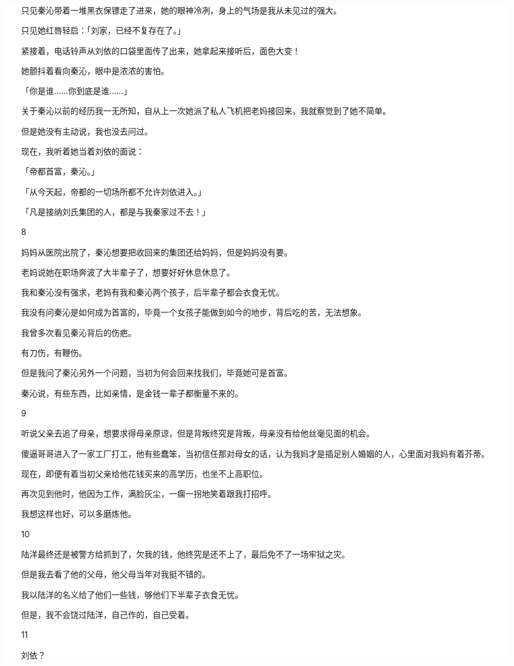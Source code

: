 &emsp;&emsp;只见秦沁带着一堆黑衣保镖走了进来，她的眼神冷冽，身上的气场是我从未见过的强大。  
  
&emsp;&emsp;只见她红唇轻启：「刘家，已经不复存在了。」  
  
&emsp;&emsp;紧接着，电话铃声从刘依的口袋里面传了出来，她拿起来接听后，面色大变！  
  
&emsp;&emsp;她颤抖着看向秦沁，眼中是浓浓的害怕。  
  
&emsp;&emsp;「你是谁……你到底是谁……」  
  
&emsp;&emsp;关于秦沁以前的经历我一无所知，自从上一次她派了私人飞机把老妈接回来，我就察觉到了她不简单。  
  
&emsp;&emsp;但是她没有主动说，我也没去问过。  
  
&emsp;&emsp;现在，我听着她当着刘依的面说：  
  
&emsp;&emsp;「帝都首富，秦沁。」  
  
&emsp;&emsp;「从今天起，帝都的一切场所都不允许刘依进入。」  
  
&emsp;&emsp;「凡是接纳刘氏集团的人，都是与我秦家过不去！」  
  
&emsp;&emsp;8  
  
&emsp;&emsp;妈妈从医院出院了，秦沁想要把收回来的集团还给妈妈，但是妈妈没有要。  
  
&emsp;&emsp;老妈说她在职场奔波了大半辈子了，想要好好休息休息了。  
  
&emsp;&emsp;我和秦沁没有强求，老妈有我和秦沁两个孩子，后半辈子都会衣食无忧。  
  
&emsp;&emsp;我没有问秦沁是如何成为首富的，毕竟一个女孩子能做到如今的地步，背后吃的苦，无法想象。  
  
&emsp;&emsp;我曾多次看见秦沁背后的伤疤。  
  
&emsp;&emsp;有刀伤，有鞭伤。  
  
&emsp;&emsp;但是我问了秦沁另外一个问题，当初为何会回来找我们，毕竟她可是首富。  
  
&emsp;&emsp;秦沁说，有些东西，比如亲情，是金钱一辈子都衡量不来的。  
  
&emsp;&emsp;9  
  
&emsp;&emsp;听说父亲去追了母亲，想要求得母亲原谅，但是背叛终究是背叛，母亲没有给他丝毫见面的机会。  
  
&emsp;&emsp;傻逼哥哥进入了一家工厂打工，他有些蠢笨，当初信任那对母女的话，认为我妈才是插足别人婚姻的人，心里面对我妈有着芥蒂。  
  
&emsp;&emsp;现在，即便有着当初父亲给他花钱买来的高学历，也坐不上高职位。  
  
&emsp;&emsp;再次见到他时，他因为工作，满脸灰尘，一瘸一拐地笑着跟我打招呼。  
  
&emsp;&emsp;我想这样也好，可以多磨炼他。  
  
&emsp;&emsp;10  
  
&emsp;&emsp;陆洋最终还是被警方给抓到了，欠我的钱，他终究是还不上了，最后免不了一场牢狱之灾。  
  
&emsp;&emsp;但是我去看了他的父母，他父母当年对我挺不错的。  
  
&emsp;&emsp;我以陆洋的名义给了他们一些钱，够他们下半辈子衣食无忧。  
  
&emsp;&emsp;但是，我不会饶过陆洋，自己作的，自己受着。  
  
&emsp;&emsp;11  
  
&emsp;&emsp;刘依？  
  